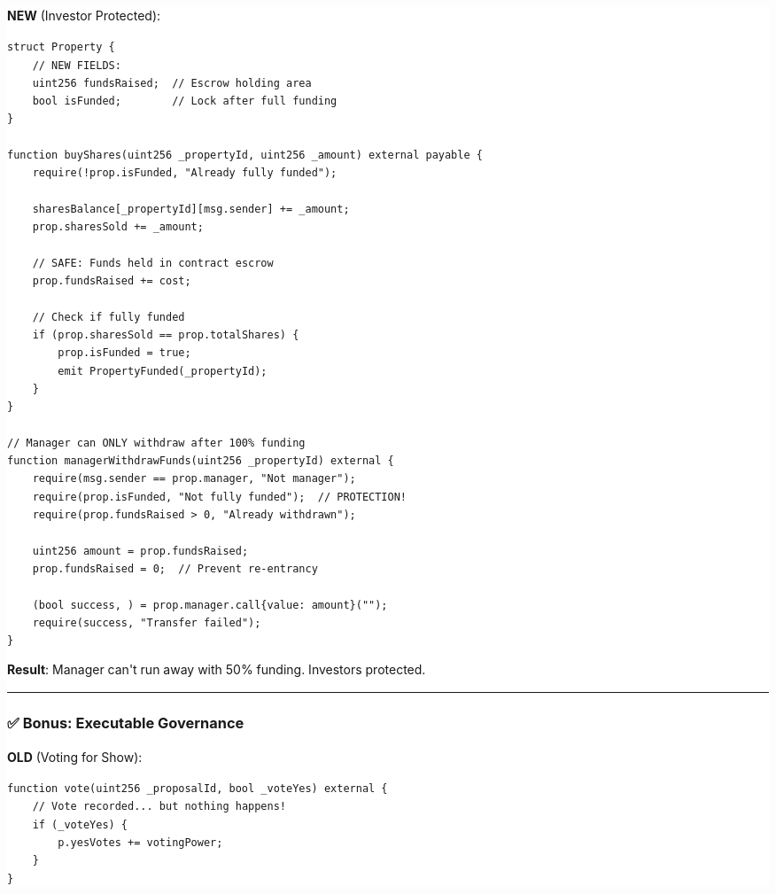 **NEW** (Investor Protected):
```solidity
struct Property {
    // NEW FIELDS:
    uint256 fundsRaised;  // Escrow holding area
    bool isFunded;        // Lock after full funding
}

function buyShares(uint256 _propertyId, uint256 _amount) external payable {
    require(!prop.isFunded, "Already fully funded");
    
    sharesBalance[_propertyId][msg.sender] += _amount;
    prop.sharesSold += _amount;
    
    // SAFE: Funds held in contract escrow
    prop.fundsRaised += cost;
    
    // Check if fully funded
    if (prop.sharesSold == prop.totalShares) {
        prop.isFunded = true;
        emit PropertyFunded(_propertyId);
    }
}

// Manager can ONLY withdraw after 100% funding
function managerWithdrawFunds(uint256 _propertyId) external {
    require(msg.sender == prop.manager, "Not manager");
    require(prop.isFunded, "Not fully funded");  // PROTECTION!
    require(prop.fundsRaised > 0, "Already withdrawn");
    
    uint256 amount = prop.fundsRaised;
    prop.fundsRaised = 0;  // Prevent re-entrancy
    
    (bool success, ) = prop.manager.call{value: amount}("");
    require(success, "Transfer failed");
}
```

**Result**: Manager can't run away with 50% funding. Investors protected.

---

### ✅ Bonus: Executable Governance

**OLD** (Voting for Show):
```solidity
function vote(uint256 _proposalId, bool _voteYes) external {
    // Vote recorded... but nothing happens!
    if (_voteYes) {
        p.yesVotes += votingPower;
    }
}
```
